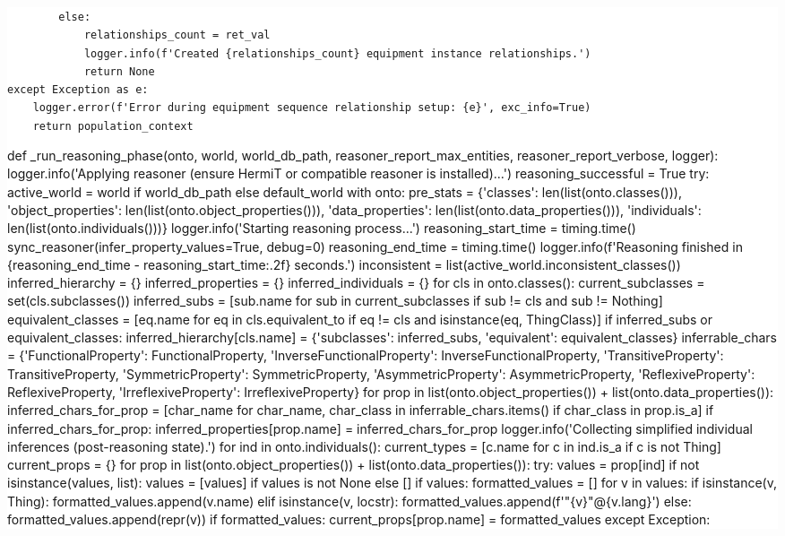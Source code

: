             else:
                relationships_count = ret_val
                logger.info(f'Created {relationships_count} equipment instance relationships.')
                return None
    except Exception as e:
        logger.error(f'Error during equipment sequence relationship setup: {e}', exc_info=True)
        return population_context

def _run_reasoning_phase(onto, world, world_db_path, reasoner_report_max_entities, reasoner_report_verbose, logger):
    logger.info('Applying reasoner (ensure HermiT or compatible reasoner is installed)...')
    reasoning_successful = True
    try:
        active_world = world if world_db_path else default_world
        with onto:
            pre_stats = {'classes': len(list(onto.classes())), 'object_properties': len(list(onto.object_properties())), 'data_properties': len(list(onto.data_properties())), 'individuals': len(list(onto.individuals()))}
            logger.info('Starting reasoning process...')
            reasoning_start_time = timing.time()
            sync_reasoner(infer_property_values=True, debug=0)
            reasoning_end_time = timing.time()
            logger.info(f'Reasoning finished in {reasoning_end_time - reasoning_start_time:.2f} seconds.')
            inconsistent = list(active_world.inconsistent_classes())
            inferred_hierarchy = {}
            inferred_properties = {}
            inferred_individuals = {}
            for cls in onto.classes():
                current_subclasses = set(cls.subclasses())
                inferred_subs = [sub.name for sub in current_subclasses if sub != cls and sub != Nothing]
                equivalent_classes = [eq.name for eq in cls.equivalent_to if eq != cls and isinstance(eq, ThingClass)]
                if inferred_subs or equivalent_classes:
                    inferred_hierarchy[cls.name] = {'subclasses': inferred_subs, 'equivalent': equivalent_classes}
            inferrable_chars = {'FunctionalProperty': FunctionalProperty, 'InverseFunctionalProperty': InverseFunctionalProperty, 'TransitiveProperty': TransitiveProperty, 'SymmetricProperty': SymmetricProperty, 'AsymmetricProperty': AsymmetricProperty, 'ReflexiveProperty': ReflexiveProperty, 'IrreflexiveProperty': IrreflexiveProperty}
            for prop in list(onto.object_properties()) + list(onto.data_properties()):
                inferred_chars_for_prop = [char_name for char_name, char_class in inferrable_chars.items() if char_class in prop.is_a]
                if inferred_chars_for_prop:
                    inferred_properties[prop.name] = inferred_chars_for_prop
            logger.info('Collecting simplified individual inferences (post-reasoning state).')
            for ind in onto.individuals():
                current_types = [c.name for c in ind.is_a if c is not Thing]
                current_props = {}
                for prop in list(onto.object_properties()) + list(onto.data_properties()):
                    try:
                        values = prop[ind]
                        if not isinstance(values, list):
                            values = [values] if values is not None else []
                        if values:
                            formatted_values = []
                            for v in values:
                                if isinstance(v, Thing):
                                    formatted_values.append(v.name)
                                elif isinstance(v, locstr):
                                    formatted_values.append(f'"{v}"@{v.lang}')
                                else:
                                    formatted_values.append(repr(v))
                            if formatted_values:
                                current_props[prop.name] = formatted_values
                    except Exception: